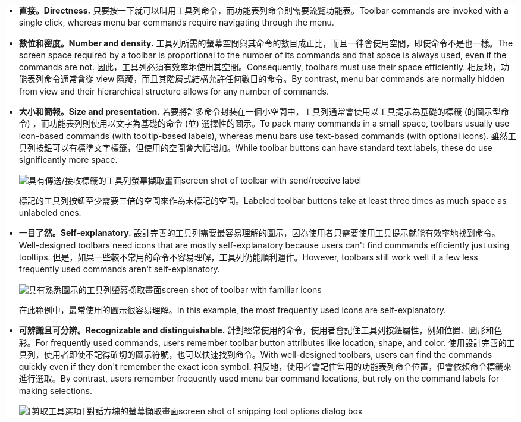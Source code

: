 -   <span data-ttu-id="f29a2-149">**直接。**</span><span class="sxs-lookup"><span data-stu-id="f29a2-149">**Directness.**</span></span> <span data-ttu-id="f29a2-150">只要按一下就可以叫用工具列命令，而功能表列命令則需要流覽功能表。</span><span class="sxs-lookup"><span data-stu-id="f29a2-150">Toolbar commands are invoked with a single click, whereas menu bar commands require navigating through the menu.</span></span>
-   <span data-ttu-id="f29a2-151">**數位和密度。**</span><span class="sxs-lookup"><span data-stu-id="f29a2-151">**Number and density.**</span></span> <span data-ttu-id="f29a2-152">工具列所需的螢幕空間與其命令的數目成正比，而且一律會使用空間，即使命令不是也一樣。</span><span class="sxs-lookup"><span data-stu-id="f29a2-152">The screen space required by a toolbar is proportional to the number of its commands and that space is always used, even if the commands are not.</span></span> <span data-ttu-id="f29a2-153">因此，工具列必須有效率地使用其空間。</span><span class="sxs-lookup"><span data-stu-id="f29a2-153">Consequently, toolbars must use their space efficiently.</span></span> <span data-ttu-id="f29a2-154">相反地，功能表列命令通常會從 view 隱藏，而且其階層式結構允許任何數目的命令。</span><span class="sxs-lookup"><span data-stu-id="f29a2-154">By contrast, menu bar commands are normally hidden from view and their hierarchical structure allows for any number of commands.</span></span>
-   <span data-ttu-id="f29a2-155">**大小和簡報。**</span><span class="sxs-lookup"><span data-stu-id="f29a2-155">**Size and presentation.**</span></span> <span data-ttu-id="f29a2-156">若要將許多命令封裝在一個小空間中，工具列通常會使用以工具提示為基礎的標籤 (的圖示型命令) ，而功能表列則使用以文字為基礎的命令 (並) 選擇性的圖示。</span><span class="sxs-lookup"><span data-stu-id="f29a2-156">To pack many commands in a small space, toolbars usually use icon-based commands (with tooltip-based labels), whereas menu bars use text-based commands (with optional icons).</span></span> <span data-ttu-id="f29a2-157">雖然工具列按鈕可以有標準文字標籤，但使用的空間會大幅增加。</span><span class="sxs-lookup"><span data-stu-id="f29a2-157">While toolbar buttons can have standard text labels, these do use significantly more space.</span></span>

    ![<span data-ttu-id="f29a2-158">具有傳送/接收標籤的工具列螢幕擷取畫面</span><span class="sxs-lookup"><span data-stu-id="f29a2-158">screen shot of toolbar with send/receive label</span></span> ](images/cmd-toolbars-image3.png)

    <span data-ttu-id="f29a2-159">標記的工具列按鈕至少需要三倍的空間來作為未標記的空間。</span><span class="sxs-lookup"><span data-stu-id="f29a2-159">Labeled toolbar buttons take at least three times as much space as unlabeled ones.</span></span>

-   <span data-ttu-id="f29a2-160">**一目了然。**</span><span class="sxs-lookup"><span data-stu-id="f29a2-160">**Self-explanatory.**</span></span> <span data-ttu-id="f29a2-161">設計完善的工具列需要最容易理解的圖示，因為使用者只需要使用工具提示就能有效率地找到命令。</span><span class="sxs-lookup"><span data-stu-id="f29a2-161">Well-designed toolbars need icons that are mostly self-explanatory because users can't find commands efficiently just using tooltips.</span></span> <span data-ttu-id="f29a2-162">但是，如果一些較不常用的命令不容易理解，工具列仍能順利運作。</span><span class="sxs-lookup"><span data-stu-id="f29a2-162">However, toolbars still work well if a few less frequently used commands aren't self-explanatory.</span></span>

    ![<span data-ttu-id="f29a2-163">具有熟悉圖示的工具列螢幕擷取畫面</span><span class="sxs-lookup"><span data-stu-id="f29a2-163">screen shot of toolbar with familiar icons</span></span> ](images/cmd-toolbars-image4.png)

    <span data-ttu-id="f29a2-164">在此範例中，最常使用的圖示很容易理解。</span><span class="sxs-lookup"><span data-stu-id="f29a2-164">In this example, the most frequently used icons are self-explanatory.</span></span>

-   <span data-ttu-id="f29a2-165">**可辨識且可分辨。**</span><span class="sxs-lookup"><span data-stu-id="f29a2-165">**Recognizable and distinguishable.**</span></span> <span data-ttu-id="f29a2-166">針對經常使用的命令，使用者會記住工具列按鈕屬性，例如位置、圖形和色彩。</span><span class="sxs-lookup"><span data-stu-id="f29a2-166">For frequently used commands, users remember toolbar button attributes like location, shape, and color.</span></span> <span data-ttu-id="f29a2-167">使用設計完善的工具列，使用者即使不記得確切的圖示符號，也可以快速找到命令。</span><span class="sxs-lookup"><span data-stu-id="f29a2-167">With well-designed toolbars, users can find the commands quickly even if they don't remember the exact icon symbol.</span></span> <span data-ttu-id="f29a2-168">相反地，使用者會記住常用的功能表列命令位置，但會依賴命令標籤來進行選取。</span><span class="sxs-lookup"><span data-stu-id="f29a2-168">By contrast, users remember frequently used menu bar command locations, but rely on the command labels for making selections.</span></span>

    ![<span data-ttu-id="f29a2-169">[剪取工具選項] 對話方塊的螢幕擷取畫面</span><span class="sxs-lookup"><span data-stu-id="f29a2-169">screen shot of snipping tool options dialog box</span></span> ](images/cmd-toolbars-image5.png)
